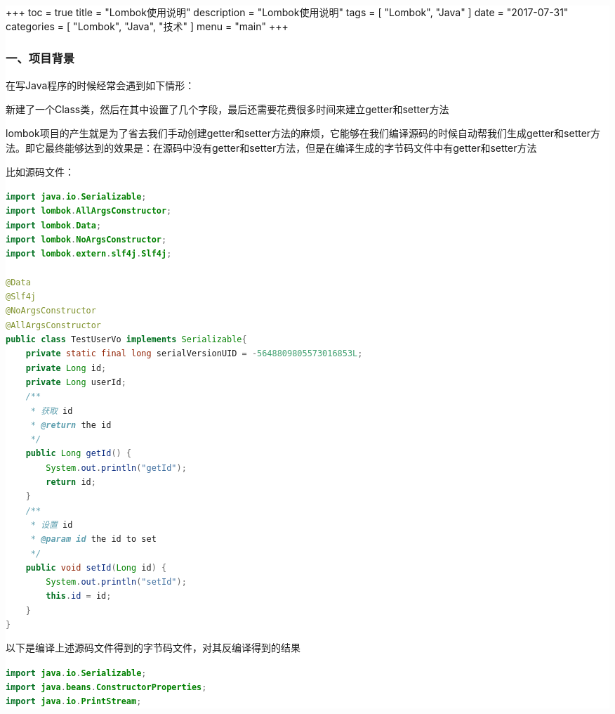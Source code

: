 +++
toc = true
title = "Lombok使用说明"
description = "Lombok使用说明"
tags = [
    "Lombok",
    "Java"
]
date = "2017-07-31"
categories = [
    "Lombok",
    "Java",
    "技术"
]
menu = "main"
+++

### 一、项目背景
在写Java程序的时候经常会遇到如下情形： 

新建了一个Class类，然后在其中设置了几个字段，最后还需要花费很多时间来建立getter和setter方法 

lombok项目的产生就是为了省去我们手动创建getter和setter方法的麻烦，它能够在我们编译源码的时候自动帮我们生成getter和setter方法。即它最终能够达到的效果是：在源码中没有getter和setter方法，但是在编译生成的字节码文件中有getter和setter方法 


比如源码文件： 

```java
import java.io.Serializable;
import lombok.AllArgsConstructor;
import lombok.Data;
import lombok.NoArgsConstructor;
import lombok.extern.slf4j.Slf4j;
 
@Data
@Slf4j
@NoArgsConstructor
@AllArgsConstructor
public class TestUserVo implements Serializable{
    private static final long serialVersionUID = -5648809805573016853L;
    private Long id;
    private Long userId;
    /**
     * 获取 id
     * @return the id
     */
    public Long getId() {
        System.out.println("getId");
        return id;
    }
    /**
     * 设置 id
     * @param id the id to set
     */
    public void setId(Long id) {
        System.out.println("setId");
        this.id = id;
    }
}
```
以下是编译上述源码文件得到的字节码文件，对其反编译得到的结果 
```java
import java.io.Serializable;
import java.beans.ConstructorProperties;
import java.io.PrintStream;
```